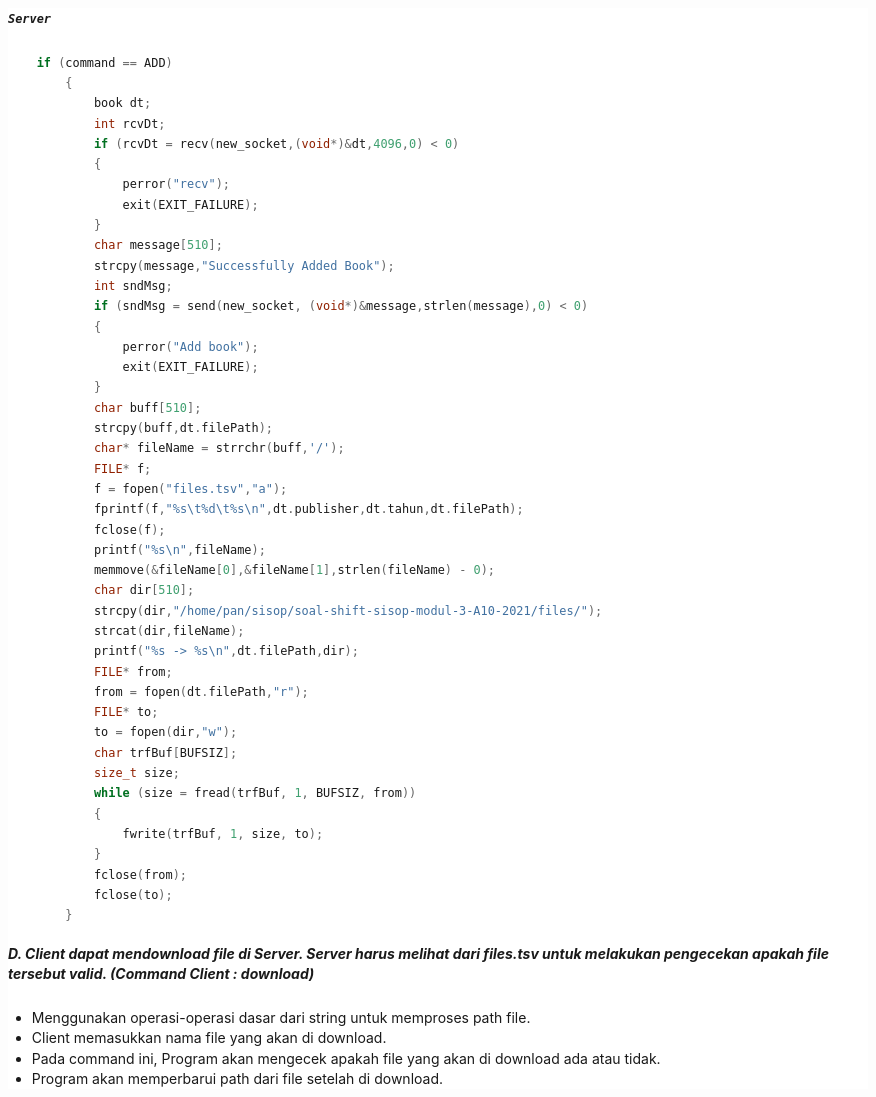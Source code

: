 ##### ```Server```
```c
 	if (command == ADD)
        {
            book dt;
            int rcvDt;
            if (rcvDt = recv(new_socket,(void*)&dt,4096,0) < 0)
            {
                perror("recv");
                exit(EXIT_FAILURE);
            }
            char message[510];
            strcpy(message,"Successfully Added Book");
            int sndMsg;
            if (sndMsg = send(new_socket, (void*)&message,strlen(message),0) < 0)
            {
                perror("Add book");
                exit(EXIT_FAILURE);
            }
            char buff[510];
            strcpy(buff,dt.filePath);
            char* fileName = strrchr(buff,'/');
            FILE* f;
            f = fopen("files.tsv","a");
            fprintf(f,"%s\t%d\t%s\n",dt.publisher,dt.tahun,dt.filePath);
            fclose(f);
            printf("%s\n",fileName);
            memmove(&fileName[0],&fileName[1],strlen(fileName) - 0);
            char dir[510];
            strcpy(dir,"/home/pan/sisop/soal-shift-sisop-modul-3-A10-2021/files/");
            strcat(dir,fileName);
            printf("%s -> %s\n",dt.filePath,dir);
            FILE* from;
            from = fopen(dt.filePath,"r");
            FILE* to;
            to = fopen(dir,"w");
            char trfBuf[BUFSIZ];
            size_t size;
            while (size = fread(trfBuf, 1, BUFSIZ, from)) 
            {
                fwrite(trfBuf, 1, size, to);
            }
            fclose(from);
            fclose(to);
        }
```

##### D. Client dapat mendownload file di Server. Server harus melihat dari files.tsv untuk melakukan pengecekan apakah file tersebut valid. (Command Client : download)
- Menggunakan operasi-operasi dasar dari string untuk memproses path file.
- Client memasukkan nama file yang akan di download.
- Pada command ini, Program akan mengecek apakah file yang akan di download ada atau tidak. 
- Program akan memperbarui path dari file setelah di download.
